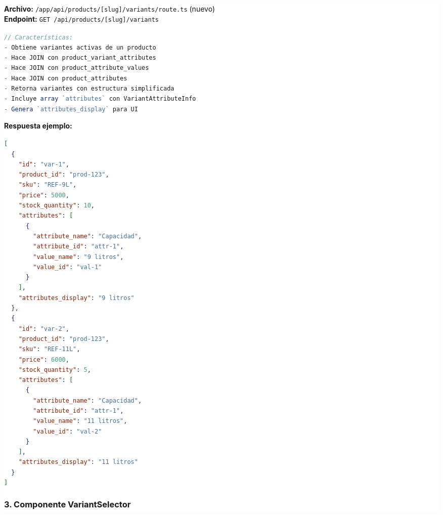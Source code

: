 **Archivo:** `/app/api/products/[slug]/variants/route.ts` (nuevo)  
**Endpoint:** `GET /api/products/[slug]/variants`

```typescript
// Características:
- Obtiene variantes activas de un producto
- Hace JOIN con product_variant_attributes
- Hace JOIN con product_attribute_values
- Hace JOIN con product_attributes
- Retorna variantes con estructura simplificada
- Incluye array `attributes` con VariantAttributeInfo
- Genera `attributes_display` para UI
```

**Respuesta ejemplo:**

```json
[
  {
    "id": "var-1",
    "product_id": "prod-123",
    "sku": "REF-9L",
    "price": 5000,
    "stock_quantity": 10,
    "attributes": [
      {
        "attribute_name": "Capacidad",
        "attribute_id": "attr-1",
        "value_name": "9 litros",
        "value_id": "val-1"
      }
    ],
    "attributes_display": "9 litros"
  },
  {
    "id": "var-2",
    "product_id": "prod-123",
    "sku": "REF-11L",
    "price": 6000,
    "stock_quantity": 5,
    "attributes": [
      {
        "attribute_name": "Capacidad",
        "attribute_id": "attr-1",
        "value_name": "11 litros",
        "value_id": "val-2"
      }
    ],
    "attributes_display": "11 litros"
  }
]
```

### 3. Componente VariantSelector
